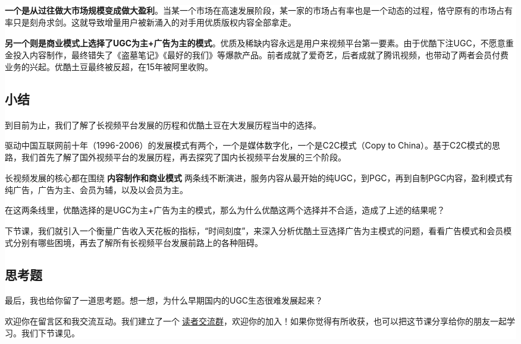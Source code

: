 **一个是从过往做大市场规模变成做大盈利**。当某一个市场在高速发展阶段，某一家的市场占有率也是一个动态的过程，恪守原有的市场占有率只是刻舟求剑。这就导致增量用户被新涌入的对手用优质版权内容全部拿走。

**另一个则是商业模式上选择了UGC为主+广告为主的模式**。优质及稀缺内容永远是用户来视频平台第一要素。由于优酷下注UGC，不愿意重金投入内容制作，最终错失了《盗墓笔记》《最好的我们》等爆款产品。前者成就了爱奇艺，后者成就了腾讯视频，也带动了两者会员付费业务的兴起。优酷土豆最终被反超，在15年被阿里收购。

## 小结

到目前为止，我们了解了长视频平台发展的历程和优酷土豆在大发展历程当中的选择。

驱动中国互联网前十年（1996-2006）的发展模式有两个，一个是媒体数字化，一个是C2C模式（Copy to China）。基于C2C模式的思路，我们首先了解了国外视频平台的发展历程，再去探究了国内长视频平台发展的三个阶段。

长视频发展的核心都在围绕 **内容制作和商业模式** 两条线不断演进，服务内容从最开始的纯UGC，到PGC，再到自制PGC内容，盈利模式有纯广告，广告为主、会员为辅，以及以会员为主。

在这两条线里，优酷选择的是UGC为主+广告为主的模式，那么为什么优酷这两个选择并不合适，造成了上述的结果呢？

下节课，我们就引入一个衡量广告收入天花板的指标，“时间刻度”，来深入分析优酷土豆选择广告为主模式的问题，看看广告模式和会员模式分别有哪些困境，再去了解所有长视频平台发展前路上的各种阻碍。

## 思考题

最后，我也给你留了一道思考题。想一想，为什么早期国内的UGC生态很难发展起来？

欢迎你在留言区和我交流互动。我们建立了一个 [读者交流群](http://jinshuju.net/f/DuxzBi)，欢迎你的加入！如果你觉得有所收获，也可以把这节课分享给你的朋友一起学习。我们下节课见。